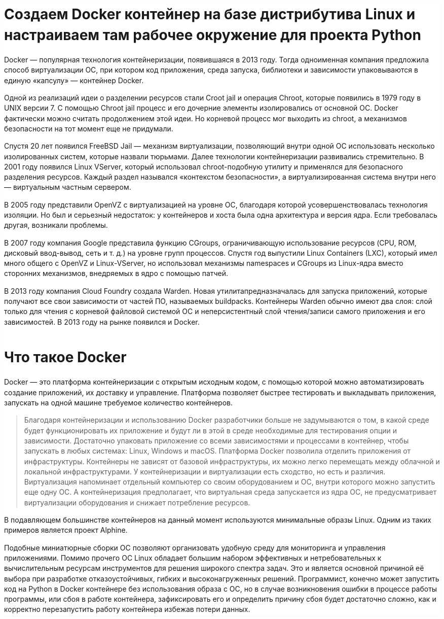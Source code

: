 # Создаем Docker контейнер на базе дистрибутива Linux и настраиваем там рабочее окружение для проекта Python

Docker — популярная технология контейнеризации, появившаяся в 2013 году. Тогда одноименная компания предложила способ виртуализации ОС, при котором код приложения, среда запуска, библиотеки и зависимости упаковываются в единую «капсулу» — контейнер Docker.

Одной из реализаций идеи о разделении ресурсов стали Croot jail и операция Chroot, которые появились в 1979 году в UNIX версии 7. С помощью Chroot jail процесс и его дочерние элементы изолировались от основной ОС. Docker фактически можно считать продолжением этой идеи. Но корневой процесс мог выходить из chroot, а механизмов безопасности на тот момент еще не придумали.

Спустя 20 лет появился FreeBSD Jail — механизм виртуализации, позволяющий внутри одной ОС использовать несколько изолированных систем, которые назвали тюрьмами. Далее технологии контейнеризации развивались стремительно. В 2001 году появился Linux VServer, который использовал chroot-подобную утилиту и применялся для безопасного разделения ресурсов. Каждый раздел назывался «контекстом безопасности», а виртуализированная система внутри него — виртуальным частным сервером.

В 2005 году представили OpenVZ с виртуализацией на уровне ОС, благодаря которой усовершенствовалась технология изоляции. Но был и серьезный недостаток: у контейнеров и хоста была одна архитектура и версия ядра. Если требовалась другая, возникали проблемы.

В 2007 году компания Google представила функцию CGroups, ограничивающую использование ресурсов (CPU, ROM, дисковый ввод-вывод, сеть и т. д.) на уровне групп процессов. Спустя год выпустили Linux Containers (LXC), который имел много общего с OpenVZ и Linux-VServer, но использовал механизмы namespaces и CGroups из Linux-ядра вместо сторонних механизмов, внедряемых в ядро с помощью патчей.

В 2013 году компания Cloud Foundry создала Warden. Новая утилитапредназначалась для запуска приложений, которые получают все свои зависимости от частей ПО, называемых buildpacks. Контейнеры Warden обычно имеют два слоя: слой только для чтения с корневой файловой системой ОС и неперсистентный слой чтения/записи самого приложения и его зависимостей. В 2013 году на рынке появился и Docker.

#  Что такое Docker
Docker — это платформа контейнеризации с открытым исходным кодом, с помощью которой можно автоматизировать создание приложений, их доставку и управление. Платформа позволяет быстрее тестировать и выкладывать приложения, запускать на одной машине требуемое количество контейнеров.

>Благодаря контейнеризации и использованию Docker разработчики больше не задумываются о том, в какой среде будет функционировать их приложение и будут ли в этой в среде необходимые для тестирования опции и зависимости. Достаточно упаковать приложение со всеми зависимостями и процессами в контейнер, чтобы запускать в любых системах: Linux, Windows и macOS. Платформа Docker позволила отделить приложения от инфраструктуры. Контейнеры не зависят от базовой инфраструктуры, их можно легко перемещать между облачной и локальной инфраструктурами.
>У контейнеризации и виртуализации есть сходство, но есть и различия. Виртуализация напоминает отдельный компьютер со своим оборудованием и ОС, внутри которого можно запустить еще одну ОС. А контейнеризация предполагает, что виртуальная среда запускается из ядра ОС, не предусматривает виртуализации оборудования и снижает потребление ресурсов.

В подавляющем большинстве контейнеров на данный момент используются минимальные образы Linux. Одним из таких примеров является проект Alphine. 

Подобные миниатюрные сборки ОС позволяют организовать удобную среду для мониторинга и управления приложениями. Помимо прочего ОС Linux обладает большим набором эффективных и нетребовательных к вычислительным ресурсам инструментов для решения широкого спектра задач. Это и является основной причиной её выбора при разработке отказоустойчивых, гибких и высоконагруженных решений. 
Программист, конечно может запустить код на Python в Docker контейнере без использования образа с ОС, но в случае возникновения ошибки в процессе работы программы, или сбоя в работе контейнера, зафиксировать его и определить причину сбоя будет достаточно сложно, как и корректно перезапустить работу контейнера избежав потери данных. 
